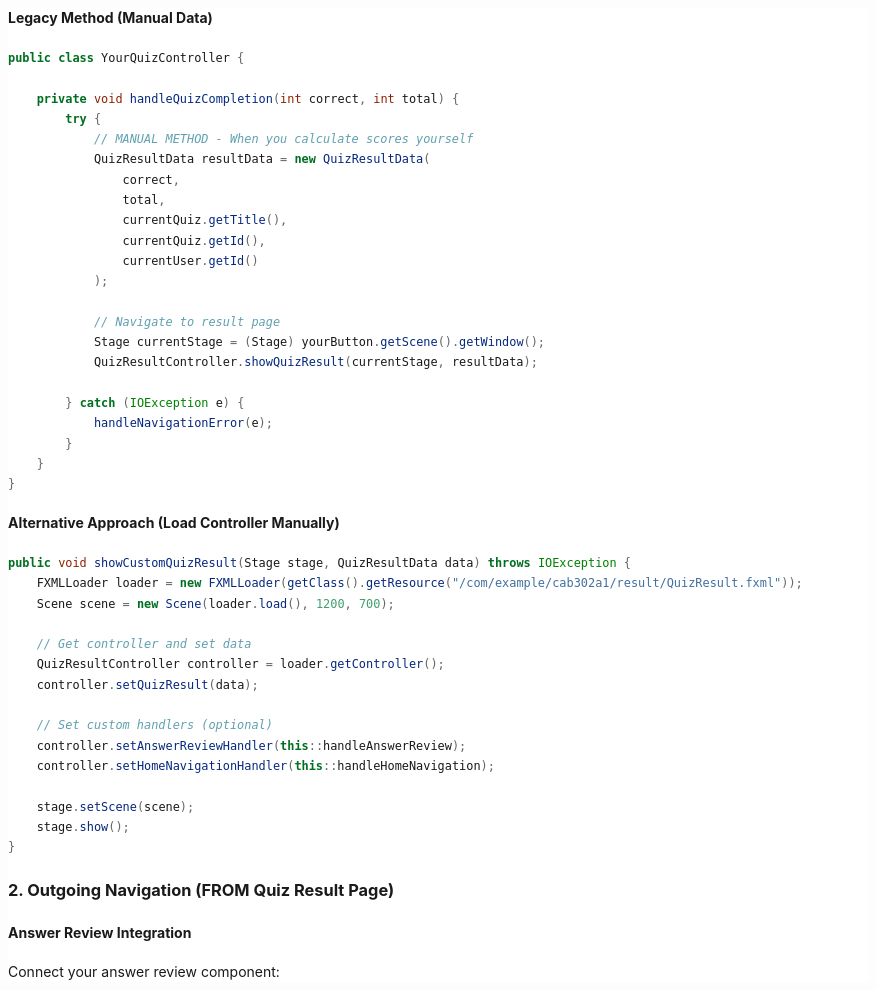 #### Legacy Method (Manual Data)

```java
public class YourQuizController {
    
    private void handleQuizCompletion(int correct, int total) {
        try {
            // MANUAL METHOD - When you calculate scores yourself
            QuizResultData resultData = new QuizResultData(
                correct, 
                total, 
                currentQuiz.getTitle(), 
                currentQuiz.getId(), 
                currentUser.getId()
            );
            
            // Navigate to result page
            Stage currentStage = (Stage) yourButton.getScene().getWindow();
            QuizResultController.showQuizResult(currentStage, resultData);
            
        } catch (IOException e) {
            handleNavigationError(e);
        }
    }
}
```

#### Alternative Approach (Load Controller Manually)

```java
public void showCustomQuizResult(Stage stage, QuizResultData data) throws IOException {
    FXMLLoader loader = new FXMLLoader(getClass().getResource("/com/example/cab302a1/result/QuizResult.fxml"));
    Scene scene = new Scene(loader.load(), 1200, 700);
    
    // Get controller and set data
    QuizResultController controller = loader.getController();
    controller.setQuizResult(data);
    
    // Set custom handlers (optional)
    controller.setAnswerReviewHandler(this::handleAnswerReview);
    controller.setHomeNavigationHandler(this::handleHomeNavigation);
    
    stage.setScene(scene);
    stage.show();
}
```

### 2. Outgoing Navigation (FROM Quiz Result Page)

#### Answer Review Integration

Connect your answer review component:
